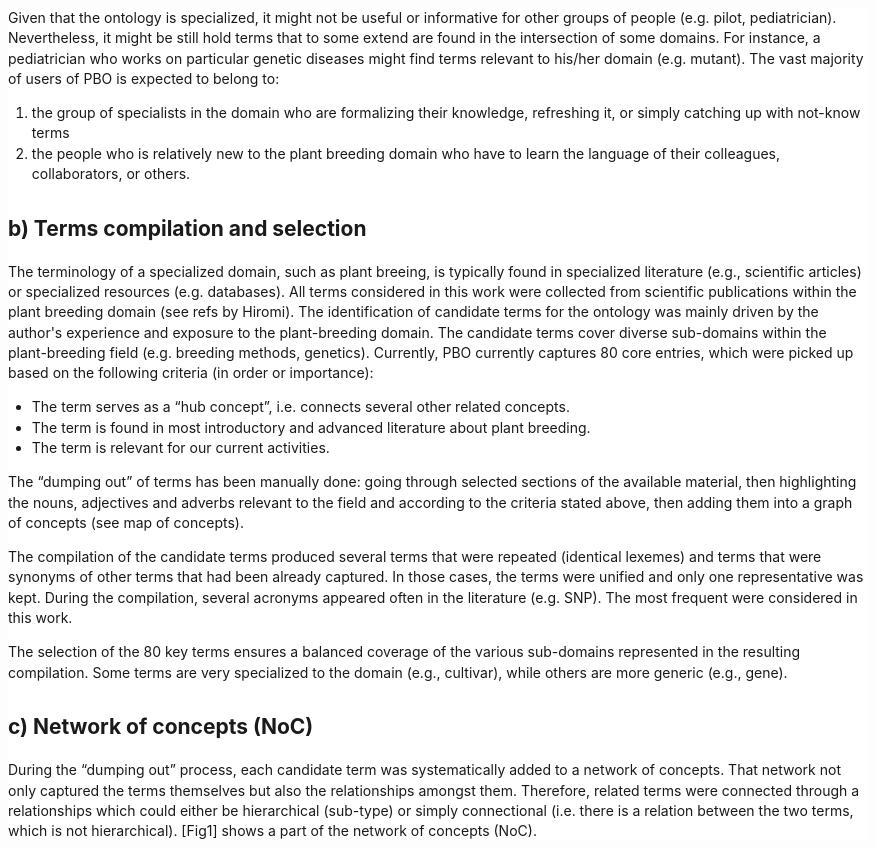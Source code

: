 Given that the ontology is specialized, it might not be useful or informative for other groups of people (e.g. pilot, pediatrician). Nevertheless, it might be still hold terms that to some extend are found in the intersection of some domains. For instance, a pediatrician who works on particular genetic diseases might find terms relevant to his/her domain (e.g. mutant). The vast majority of users of PBO is expected to belong to: 

  1. the group of specialists in the domain who are formalizing their knowledge, refreshing it, or simply catching up with not-know terms
  2. the people who is relatively new to the plant breeding domain who have to learn the language of their colleagues, collaborators, or others.

## b) Terms compilation and selection

The terminology of a specialized domain, such as plant breeing, is typically found in specialized literature (e.g., scientific articles) or specialized resources (e.g. databases). All terms considered in this work were collected from scientific publications within the plant breeding domain (see refs by Hiromi). The identification of candidate terms for the ontology was mainly driven by the author's experience and exposure to the plant-breeding domain. The  candidate terms cover diverse sub-domains within the plant-breeding field (e.g. breeding methods, genetics). Currently, PBO currently captures 80 core entries, which were picked up based on the following criteria (in order or importance):

  - The term serves as a “hub concept”, i.e. connects several other related concepts.
  - The term is found in most introductory and advanced literature about plant breeding.
  - The term is relevant for our current activities.

The “dumping out” of terms has been manually done: going through selected sections of the available material, then highlighting the nouns, adjectives and adverbs relevant to the field and according to the criteria stated above, then adding them into a graph of concepts (see map of concepts).

The compilation of the candidate terms produced several terms that were repeated (identical lexemes) and terms that were synonyms of other terms that had been already captured. In those cases, the terms were unified and only one representative was kept. During the compilation, several acronyms appeared often in the literature (e.g. SNP). The most frequent were considered in this work.

The selection of the 80 key terms ensures a balanced coverage of the various sub-domains represented in the resulting compilation. Some terms are very specialized to the domain (e.g., cultivar), while others are more generic (e.g., gene).

## c) Network of concepts (NoC)

During the “dumping out” process, each candidate term was systematically added to a network of concepts. That network not only captured the terms themselves but also the relationships amongst them. Therefore, related terms were connected through a relationships which could either be hierarchical (sub-type) or simply connectional (i.e. there is a relation between the two terms, which is not hierarchical). [Fig1] shows a part of the network of concepts (NoC).
